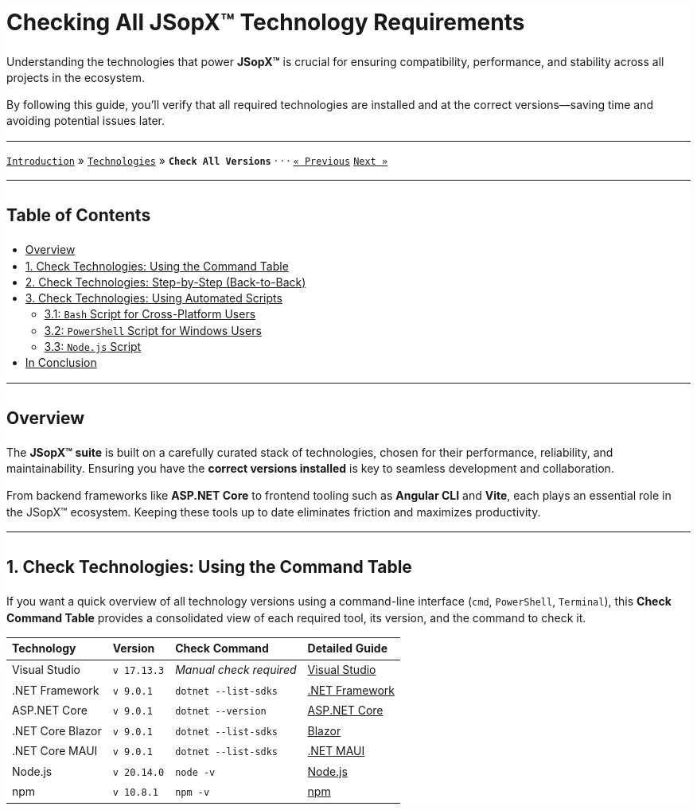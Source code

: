 # Checking All JSopX™ Technology Requirements

Understanding the technologies that power **JSopX™** is crucial for ensuring compatibility, performance, and stability across all projects in the ecosystem.  

By following this guide, you’ll verify that all required technologies are installed and at the correct versions—saving time and avoiding potential issues later.  

---

[`Introduction`](../../../../../Introduction/) » [`Technologies`](./ReadMe.md) » **`Check All Versions`** · · · [`« Previous`](./ReadMe.md) [`Next »`](./VisualStudio.md)

---

## **Table of Contents**  

- [Overview](#overview)  
- [1. Check Technologies: Using the Command Table](./CheckingAllJSopxTechnologyRequirements.md#1-check-technologies-using-the-command-table)  
- [2. Check Technologies: Step-by-Step (Back-to-Back)](./CheckingAllJSopxTechnologyRequirements.md#2-check-technologies-step-by-step-back-to-back)  
- [3. Check Technologies: Using Automated Scripts](./CheckingAllJSopxTechnologyRequirements.md#3-check-technologies-using-automated-scripts)  
  - [3.1: `Bash` Script for Cross-Platform Users](./CheckingAllJSopxTechnologyRequirements.md#31-bash-script-for-cross-platform-users)  
  - [3.2: `PowerShell` Script for Windows Users](./CheckingAllJSopxTechnologyRequirements.md#32-powershell-script-for-windows-users)  
  - [3.3: `Node.js` Script](./CheckingAllJSopxTechnologyRequirements.md#33-nodejs-script)  
- [In Conclusion](#in-conclusion)  
---

## **Overview**  

The **JSopX™ suite** is built on a carefully curated stack of technologies, chosen for their performance, reliability, and maintainability. Ensuring you have the **correct versions installed** is key to seamless development and collaboration.  

From backend frameworks like **ASP.NET Core** to frontend tooling such as **Angular CLI** and **Vite**, each plays an essential role in the JSopX™ ecosystem. Keeping these tools up to date eliminates friction and maximizes productivity.  

---

## **1. Check Technologies: Using the Command Table**  

If you want a quick overview of all technology versions using a command-line interface (`cmd`, `PowerShell`, `Terminal`), this **Check Command Table** provides a consolidated view of each required tool, its version, and the command to check it.  

| **Technology**           | **Version**   | **Check Command**                      | **Detailed Guide** |
|:-------------------------|:--------------|:-----------------------------------------|:--------------------|
| Visual Studio            | `v 17.13.3`   | _Manual check required_                | [Visual Studio](#visual-studio) |
| .NET Framework           | `v 9.0.1`     | `dotnet --list-sdks`                   | [.NET Framework](#net-framework) |
| ASP.NET Core             | `v 9.0.1`     | `dotnet --version`                     | [ASP.NET Core](#aspnet-core) |
| .NET Core Blazor         | `v 9.0.1`     | `dotnet --list-sdks`                   | [Blazor](#net-core-blazor) |
| .NET Core MAUI           | `v 9.0.1`     | `dotnet --list-sdks`                   | [.NET MAUI](#net-core-maui-hybrid) |
| Node.js                  | `v 20.14.0`   | `node -v`                              | [Node.js](#nodejs) |
| npm                      | `v 10.8.1`    | `npm -v`                               | [npm](#npm) |